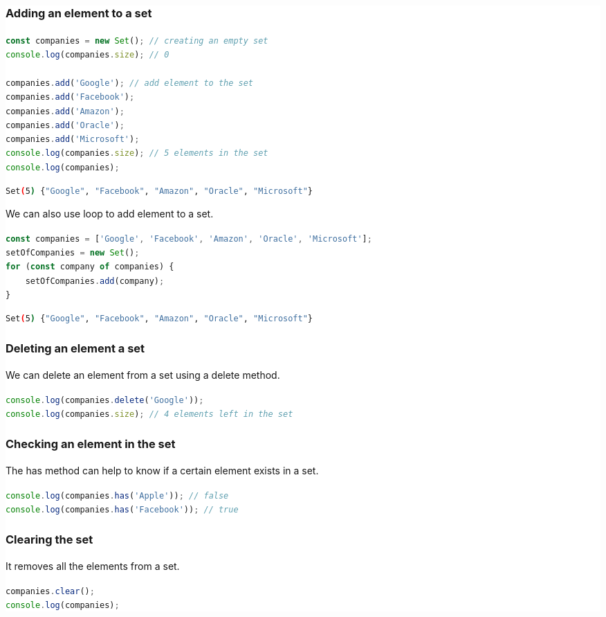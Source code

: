 ### Adding an element to a set

```js
const companies = new Set(); // creating an empty set
console.log(companies.size); // 0

companies.add('Google'); // add element to the set
companies.add('Facebook');
companies.add('Amazon');
companies.add('Oracle');
companies.add('Microsoft');
console.log(companies.size); // 5 elements in the set
console.log(companies);
```

```sh
Set(5) {"Google", "Facebook", "Amazon", "Oracle", "Microsoft"}
```

We can also use loop to add element to a set.

```js
const companies = ['Google', 'Facebook', 'Amazon', 'Oracle', 'Microsoft'];
setOfCompanies = new Set();
for (const company of companies) {
    setOfCompanies.add(company);
}
```

```sh
Set(5) {"Google", "Facebook", "Amazon", "Oracle", "Microsoft"}

```

### Deleting an element a set

We can delete an element from a set using a delete method.

```js
console.log(companies.delete('Google'));
console.log(companies.size); // 4 elements left in the set
```

### Checking an element in the set

The has method can help to know if a certain element exists in a set.

```js
console.log(companies.has('Apple')); // false
console.log(companies.has('Facebook')); // true
```

### Clearing the set

It removes all the elements from a set.

```js
companies.clear();
console.log(companies);
```
